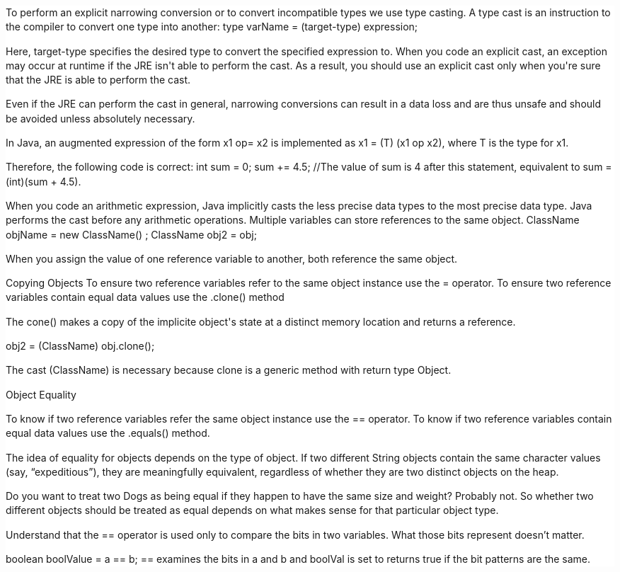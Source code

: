 To perform an explicit narrowing conversion or to convert incompatible types we use type casting.
A type cast is an instruction to the compiler to convert one type into another:
type varName = (target-type) expression;

Here, target-type specifies the desired type to convert the specified expression to.
When you code an explicit cast, an exception may occur at runtime if the JRE isn't able to perform the cast. As a result, you should use an explicit cast only when you're sure that the JRE is able to perform the cast.

Even if the JRE can perform the cast in general, narrowing conversions can result in a data loss and are thus unsafe and should be avoided unless absolutely necessary.

In Java, an augmented expression of the form x1 op= x2 is implemented as x1 = (T) (x1 op x2), where T is the type for x1.

Therefore, the following code is correct:
int sum = 0;
sum += 4.5;     //The value of sum is 4 after this statement, equivalent to sum = (int)(sum + 4.5).

When you code an arithmetic expression,
Java implicitly casts the less precise data types to the most precise data type.
Java performs the cast before any arithmetic operations.
Multiple variables can store references to the same object.
ClassName objName = new ClassName() ;
ClassName obj2 = obj;

When you assign the value of one reference variable to another, both reference the same object.



Copying Objects
To ensure two reference variables refer to the same object instance use the = operator.
To ensure two reference variables contain equal data values use the .clone() method

The cone() makes a copy of the implicite object's state at a distinct memory location and returns a reference.

obj2 = (ClassName) obj.clone();

The cast (ClassName) is necessary because clone is a generic method with return type Object.



Object Equality

To know if two reference variables refer the same object instance use the == operator.
To know if two reference variables contain equal data values use the .equals() method.

The idea of equality for objects depends on the type of object.
If two different String objects contain the same character values (say, “expeditious”), they are meaningfully equivalent, regardless of whether they are two distinct objects on the heap.

Do you want to treat two Dogs as being equal if they happen to have the same size and weight? Probably not. So whether two different objects should be treated as equal depends on what makes sense for that particular object type.

Understand that the == operator is used only to compare the bits in two variables. What those bits represent doesn’t matter.

boolean boolValue = a == b;
== examines the bits in a and b and boolVal is set to returns true if the bit patterns are the same.
